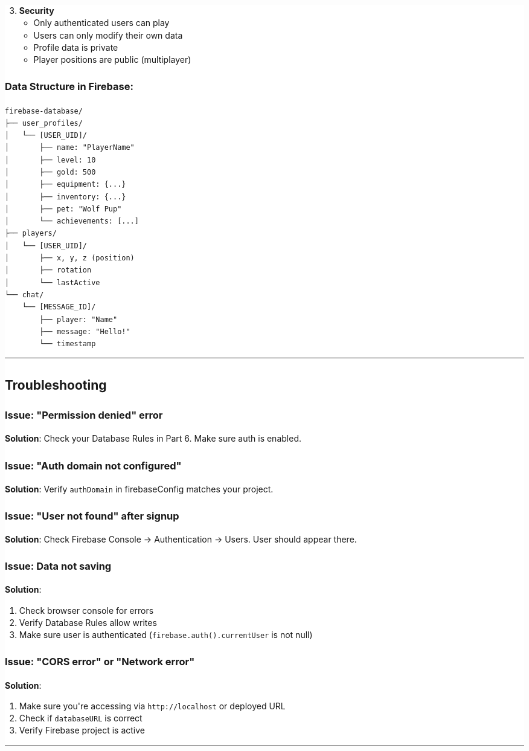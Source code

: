 3. **Security**
   - Only authenticated users can play
   - Users can only modify their own data
   - Profile data is private
   - Player positions are public (multiplayer)

### Data Structure in Firebase:
```
firebase-database/
├── user_profiles/
│   └── [USER_UID]/
│       ├── name: "PlayerName"
│       ├── level: 10
│       ├── gold: 500
│       ├── equipment: {...}
│       ├── inventory: {...}
│       ├── pet: "Wolf Pup"
│       └── achievements: [...]
├── players/
│   └── [USER_UID]/
│       ├── x, y, z (position)
│       ├── rotation
│       └── lastActive
└── chat/
    └── [MESSAGE_ID]/
        ├── player: "Name"
        ├── message: "Hello!"
        └── timestamp
```

---

## Troubleshooting

### Issue: "Permission denied" error
**Solution**: Check your Database Rules in Part 6. Make sure auth is enabled.

### Issue: "Auth domain not configured"
**Solution**: Verify `authDomain` in firebaseConfig matches your project.

### Issue: "User not found" after signup
**Solution**: Check Firebase Console → Authentication → Users. User should appear there.

### Issue: Data not saving
**Solution**: 
1. Check browser console for errors
2. Verify Database Rules allow writes
3. Make sure user is authenticated (`firebase.auth().currentUser` is not null)

### Issue: "CORS error" or "Network error"
**Solution**:
1. Make sure you're accessing via `http://localhost` or deployed URL
2. Check if `databaseURL` is correct
3. Verify Firebase project is active

---